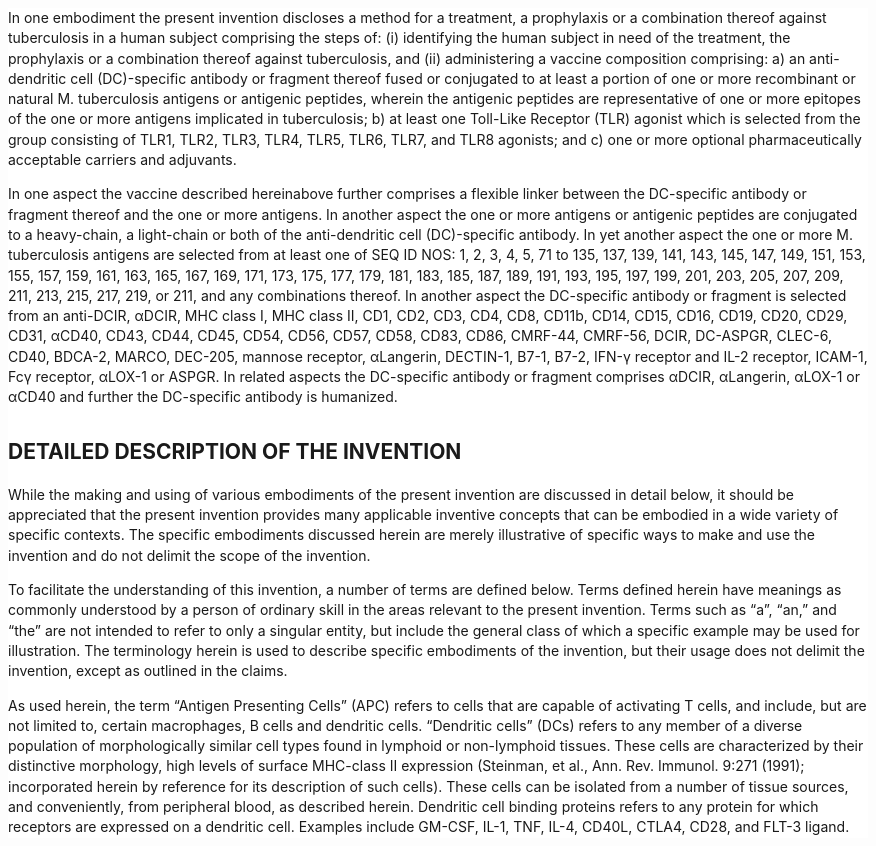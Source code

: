 In one embodiment the present invention discloses a method for a treatment, a prophylaxis or a combination thereof against tuberculosis in a human subject comprising the steps of: (i) identifying the human subject in need of the treatment, the prophylaxis or a combination thereof against tuberculosis, and (ii) administering a vaccine composition comprising: a) an anti-dendritic cell (DC)-specific antibody or fragment thereof fused or conjugated to at least a portion of one or more recombinant or natural M. tuberculosis antigens or antigenic peptides, wherein the antigenic peptides are representative of one or more epitopes of the one or more antigens implicated in tuberculosis; b) at least one Toll-Like Receptor (TLR) agonist which is selected from the group consisting of TLR1, TLR2, TLR3, TLR4, TLR5, TLR6, TLR7, and TLR8 agonists; and c) one or more optional pharmaceutically acceptable carriers and adjuvants.

In one aspect the vaccine described hereinabove further comprises a flexible linker between the DC-specific antibody or fragment thereof and the one or more antigens. In another aspect the one or more antigens or antigenic peptides are conjugated to a heavy-chain, a light-chain or both of the anti-dendritic cell (DC)-specific antibody. In yet another aspect the one or more M. tuberculosis antigens are selected from at least one of SEQ ID NOS: 1, 2, 3, 4, 5, 71 to 135, 137, 139, 141, 143, 145, 147, 149, 151, 153, 155, 157, 159, 161, 163, 165, 167, 169, 171, 173, 175, 177, 179, 181, 183, 185, 187, 189, 191, 193, 195, 197, 199, 201, 203, 205, 207, 209, 211, 213, 215, 217, 219, or 211, and any combinations thereof. In another aspect the DC-specific antibody or fragment is selected from an anti-DCIR, αDCIR, MHC class I, MHC class II, CD1, CD2, CD3, CD4, CD8, CD11b, CD14, CD15, CD16, CD19, CD20, CD29, CD31, αCD40, CD43, CD44, CD45, CD54, CD56, CD57, CD58, CD83, CD86, CMRF-44, CMRF-56, DCIR, DC-ASPGR, CLEC-6, CD40, BDCA-2, MARCO, DEC-205, mannose receptor, αLangerin, DECTIN-1, B7-1, B7-2, IFN-γ receptor and IL-2 receptor, ICAM-1, Fcγ receptor, αLOX-1 or ASPGR. In related aspects the DC-specific antibody or fragment comprises αDCIR, αLangerin, αLOX-1 or αCD40 and further the DC-specific antibody is humanized.

## DETAILED DESCRIPTION OF THE INVENTION

While the making and using of various embodiments of the present invention are discussed in detail below, it should be appreciated that the present invention provides many applicable inventive concepts that can be embodied in a wide variety of specific contexts. The specific embodiments discussed herein are merely illustrative of specific ways to make and use the invention and do not delimit the scope of the invention.

To facilitate the understanding of this invention, a number of terms are defined below. Terms defined herein have meanings as commonly understood by a person of ordinary skill in the areas relevant to the present invention. Terms such as “a”, “an,” and “the” are not intended to refer to only a singular entity, but include the general class of which a specific example may be used for illustration. The terminology herein is used to describe specific embodiments of the invention, but their usage does not delimit the invention, except as outlined in the claims.

As used herein, the term “Antigen Presenting Cells” (APC) refers to cells that are capable of activating T cells, and include, but are not limited to, certain macrophages, B cells and dendritic cells. “Dendritic cells” (DCs) refers to any member of a diverse population of morphologically similar cell types found in lymphoid or non-lymphoid tissues. These cells are characterized by their distinctive morphology, high levels of surface MHC-class II expression (Steinman, et al., Ann. Rev. Immunol. 9:271 (1991); incorporated herein by reference for its description of such cells). These cells can be isolated from a number of tissue sources, and conveniently, from peripheral blood, as described herein. Dendritic cell binding proteins refers to any protein for which receptors are expressed on a dendritic cell. Examples include GM-CSF, IL-1, TNF, IL-4, CD40L, CTLA4, CD28, and FLT-3 ligand.
